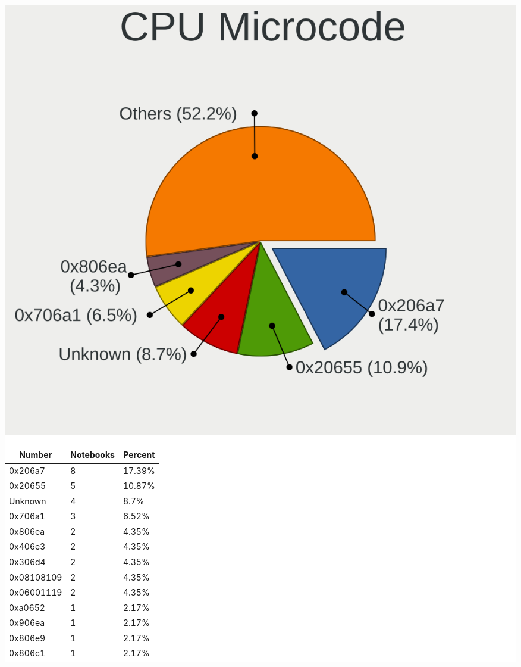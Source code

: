 ![CPU Microcode](./images/pie_chart/cpu_microcode.svg)


| Number     | Notebooks | Percent |
|------------|-----------|---------|
| 0x206a7    | 8         | 17.39%  |
| 0x20655    | 5         | 10.87%  |
| Unknown    | 4         | 8.7%    |
| 0x706a1    | 3         | 6.52%   |
| 0x806ea    | 2         | 4.35%   |
| 0x406e3    | 2         | 4.35%   |
| 0x306d4    | 2         | 4.35%   |
| 0x08108109 | 2         | 4.35%   |
| 0x06001119 | 2         | 4.35%   |
| 0xa0652    | 1         | 2.17%   |
| 0x906ea    | 1         | 2.17%   |
| 0x806e9    | 1         | 2.17%   |
| 0x806c1    | 1         | 2.17%   |